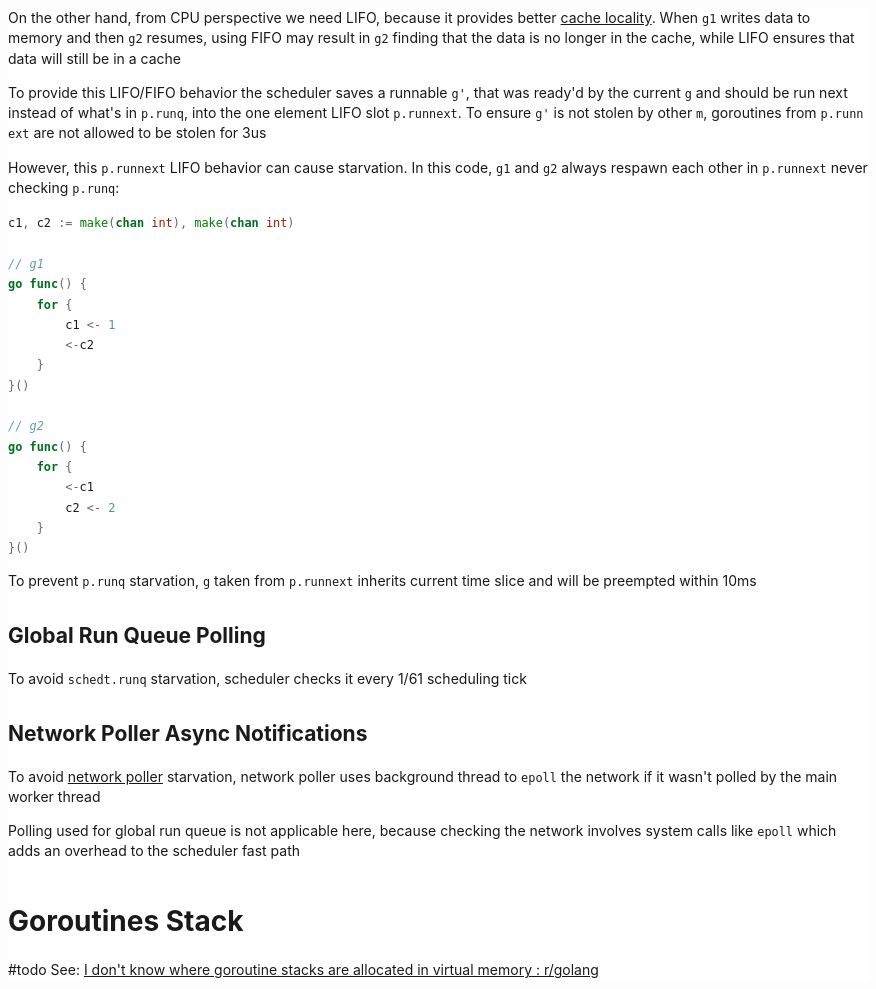 On the other hand, from CPU perspective we need LIFO, because it provides better [cache locality](Memory%20Hierarchy%20and%20Locality.md). When `g1` writes data to memory and then `g2` resumes, using FIFO may result in `g2` finding that the data is no longer in the cache, while LIFO ensures that data will still be in a cache

To provide this LIFO/FIFO behavior the scheduler saves a runnable `g'`, that was ready'd by the current `g` and should be run next instead of what's in `p.runq`, into the one element LIFO slot `p.runnext`. To ensure `g'` is not stolen by other `m`, goroutines from `p.runnext` are not allowed to be stolen for 3us

However, this `p.runnext` LIFO behavior can cause starvation. In this code, `g1` and `g2` always respawn each other in `p.runnext` never checking `p.runq`:

```go
c1, c2 := make(chan int), make(chan int)

// g1
go func() {
	for {
		c1 <- 1
		<-c2
	}
}()

// g2
go func() {
	for {
		<-c1
		c2 <- 2
	}
}()
```

To prevent `p.runq` starvation, `g` taken from `p.runnext` inherits current time slice and will be preempted within 10ms

## Global Run Queue Polling

To avoid `schedt.runq` starvation, scheduler checks it every $1/61$ scheduling tick

## Network Poller Async Notifications

To avoid [network poller](Go%20Network%20Poller.md) starvation, network poller uses background thread to `epoll` the network if it wasn't polled by the main worker thread

Polling used for global run queue is not applicable here, because checking the network involves system calls like `epoll` which adds an overhead to the scheduler fast path

# Goroutines Stack

#todo See: [I don't know where goroutine stacks are allocated in virtual memory : r/golang](https://www.reddit.com/r/golang/comments/1d5jgcd/i_dont_know_where_goroutine_stacks_are_allocated/)
